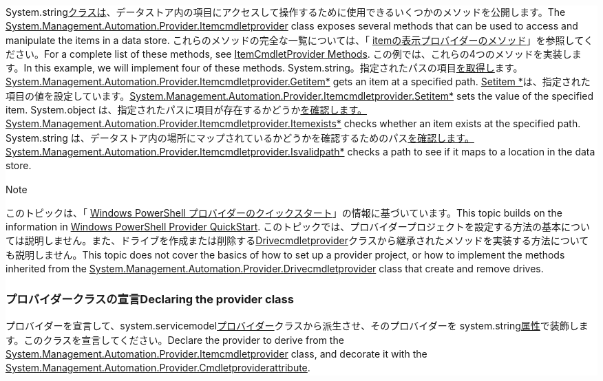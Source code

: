 <span data-ttu-id="3c57d-110">System.string[クラスは](/dotnet/api/System.Management.Automation.Provider.ItemCmdletProvider)、データストア内の項目にアクセスして操作するために使用できるいくつかのメソッドを公開します。</span><span class="sxs-lookup"><span data-stu-id="3c57d-110">The [System.Management.Automation.Provider.Itemcmdletprovider](/dotnet/api/System.Management.Automation.Provider.ItemCmdletProvider) class exposes several methods that can be used to access and manipulate the items in a data store.</span></span> <span data-ttu-id="3c57d-111">これらのメソッドの完全な一覧については、「 [itemの表示プロバイダーのメソッド](/dotnet/api/system.management.automation.provider.itemcmdletprovider?view=pscore-6.2.0#methods)」を参照してください。</span><span class="sxs-lookup"><span data-stu-id="3c57d-111">For a complete list of these methods, see [ItemCmdletProvider Methods](/dotnet/api/system.management.automation.provider.itemcmdletprovider?view=pscore-6.2.0#methods).</span></span> <span data-ttu-id="3c57d-112">この例では、これらの4つのメソッドを実装します。</span><span class="sxs-lookup"><span data-stu-id="3c57d-112">In this example, we will implement four of these methods.</span></span> <span data-ttu-id="3c57d-113">System.string。指定されたパスの項目[を取得し](/dotnet/api/System.Management.Automation.Provider.ItemCmdletProvider.GetItem)ます。</span><span class="sxs-lookup"><span data-stu-id="3c57d-113">[System.Management.Automation.Provider.Itemcmdletprovider.Getitem\*](/dotnet/api/System.Management.Automation.Provider.ItemCmdletProvider.GetItem) gets an item at a specified path.</span></span> <span data-ttu-id="3c57d-114">[Setitem \*](/dotnet/api/System.Management.Automation.Provider.ItemCmdletProvider.SetItem)は、指定された項目の値を設定しています。</span><span class="sxs-lookup"><span data-stu-id="3c57d-114">[System.Management.Automation.Provider.Itemcmdletprovider.Setitem\*](/dotnet/api/System.Management.Automation.Provider.ItemCmdletProvider.SetItem) sets the value of the specified item.</span></span> <span data-ttu-id="3c57d-115">System.object は、指定されたパスに項目が存在するかどうか[を確認します。](/dotnet/api/System.Management.Automation.Provider.ItemCmdletProvider.ItemExists)</span><span class="sxs-lookup"><span data-stu-id="3c57d-115">[System.Management.Automation.Provider.Itemcmdletprovider.Itemexists\*](/dotnet/api/System.Management.Automation.Provider.ItemCmdletProvider.ItemExists) checks whether an item exists at the specified path.</span></span> <span data-ttu-id="3c57d-116">System.string は、データストア内の場所にマップされているかどうかを確認するためのパス[を確認します。](/dotnet/api/System.Management.Automation.Provider.ItemCmdletProvider.IsValidPath)</span><span class="sxs-lookup"><span data-stu-id="3c57d-116">[System.Management.Automation.Provider.Itemcmdletprovider.Isvalidpath\*](/dotnet/api/System.Management.Automation.Provider.ItemCmdletProvider.IsValidPath) checks a path to see if it maps to a location in the data store.</span></span>

> [!NOTE]
> <span data-ttu-id="3c57d-117">このトピックは、「 [Windows PowerShell プロバイダーのクイックスタート](./windows-powershell-provider-quickstart.md)」の情報に基づいています。</span><span class="sxs-lookup"><span data-stu-id="3c57d-117">This topic builds on the information in [Windows PowerShell Provider QuickStart](./windows-powershell-provider-quickstart.md).</span></span> <span data-ttu-id="3c57d-118">このトピックでは、プロバイダープロジェクトを設定する方法の基本については説明しません。また、ドライブを作成または削除する[Drivecmdletprovider](/dotnet/api/System.Management.Automation.Provider.DriveCmdletProvider)クラスから継承されたメソッドを実装する方法についても説明しません。</span><span class="sxs-lookup"><span data-stu-id="3c57d-118">This topic does not cover the basics of how to set up a provider project, or how to implement the methods inherited from the [System.Management.Automation.Provider.Drivecmdletprovider](/dotnet/api/System.Management.Automation.Provider.DriveCmdletProvider) class that create and remove drives.</span></span>

### <a name="declaring-the-provider-class"></a><span data-ttu-id="3c57d-119">プロバイダークラスの宣言</span><span class="sxs-lookup"><span data-stu-id="3c57d-119">Declaring the provider class</span></span>

<span data-ttu-id="3c57d-120">プロバイダーを宣言して、system.servicemodel[プロバイダー](/dotnet/api/System.Management.Automation.Provider.ItemCmdletProvider)クラスから派生させ、そのプロバイダーを system.string[属性](/dotnet/api/System.Management.Automation.Provider.CmdletProviderAttribute)で装飾します。このクラスを宣言してください。</span><span class="sxs-lookup"><span data-stu-id="3c57d-120">Declare the provider to derive from the [System.Management.Automation.Provider.Itemcmdletprovider](/dotnet/api/System.Management.Automation.Provider.ItemCmdletProvider) class, and decorate it with the [System.Management.Automation.Provider.Cmdletproviderattribute](/dotnet/api/System.Management.Automation.Provider.CmdletProviderAttribute).</span></span>
